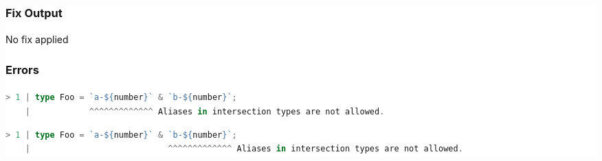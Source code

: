 ### Fix Output

No fix applied

### Errors


```ts
> 1 | type Foo = `a-${number}` & `b-${number}`;
    |            ^^^^^^^^^^^^^ Aliases in intersection types are not allowed.
```


```ts
> 1 | type Foo = `a-${number}` & `b-${number}`;
    |                            ^^^^^^^^^^^^^ Aliases in intersection types are not allowed.
```
